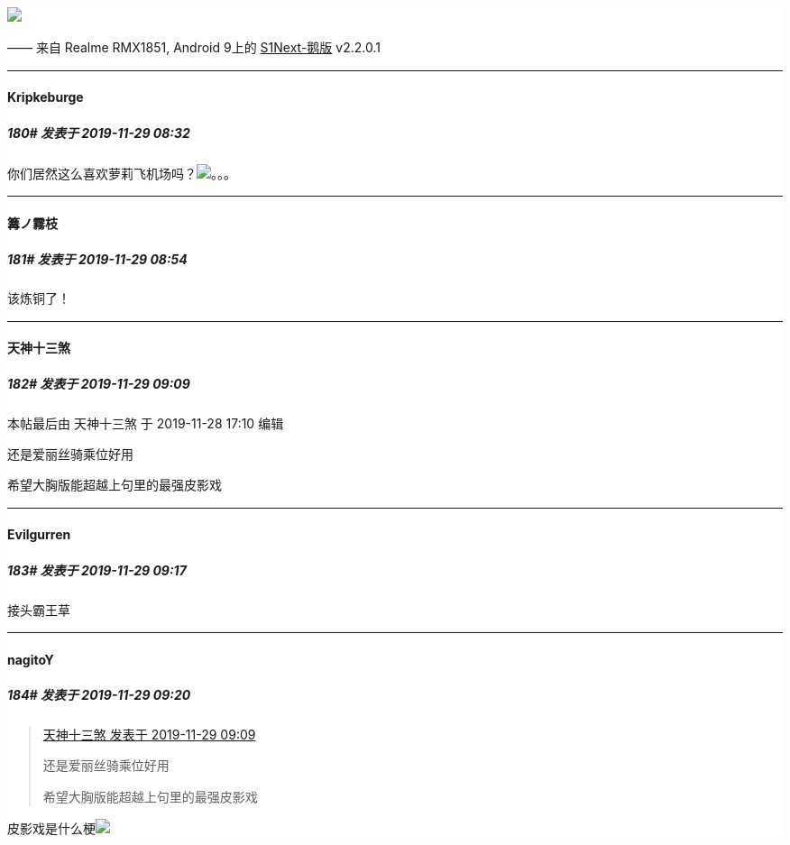 
<img src="https://i.loli.net/2019/11/29/KDLpaEzBmi9ZvUr.jpg" referrerpolicy="no-referrer">

—— 来自 Realme RMX1851, Android 9上的 [S1Next-鹅版](https://github.com/ykrank/S1-Next/releases) v2.2.0.1


-----

####  Kripkeburge  
##### 180#       发表于 2019-11-29 08:32


你们居然这么喜欢萝莉飞机场吗？<img src="https://static.saraba1st.com/image/smiley/face2017/068.png" referrerpolicy="no-referrer">。。。


-----

####  篝ノ霧枝  
##### 181#       发表于 2019-11-29 08:54


该炼铜了！


-----

####  天神十三煞  
##### 182#       发表于 2019-11-29 09:09


 本帖最后由 天神十三煞 于 2019-11-28 17:10 编辑 

还是爱丽丝骑乘位好用

希望大胸版能超越上句里的最强皮影戏


-----

####  Evilgurren  
##### 183#       发表于 2019-11-29 09:17


接头霸王草


-----

####  nagitoY  
##### 184#       发表于 2019-11-29 09:20


<blockquote><a href="httphttps://bbs.saraba1st.com/2b/forum.php?mod=redirect&amp;goto=findpost&amp;pid=45654173&amp;ptid=1867310" target="_blank">天神十三煞 发表于 2019-11-29 09:09</a>

还是爱丽丝骑乘位好用

希望大胸版能超越上句里的最强皮影戏</blockquote>
皮影戏是什么梗<img src="https://static.saraba1st.com/image/smiley/face2017/068.png" referrerpolicy="no-referrer">
